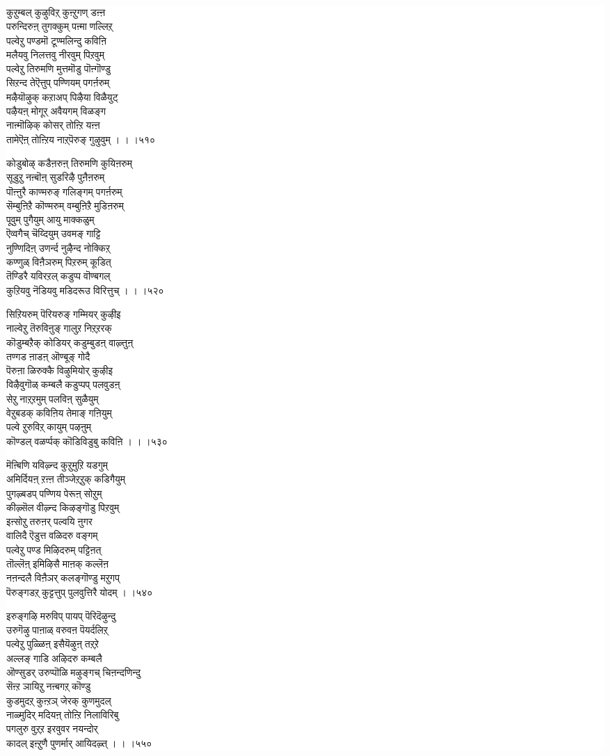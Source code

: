 कुऱुम्बल् कुऴुविऱ्‌ कुऩ्ऱुगण् डऩ्ऩ  
परुन्दिरुऩ् तुगक्कुम् पऩ्मा णल्लिऱ्‌  
पल्वेऱु पण्डमॊ टूण्मलिन्दु कविऩि  
मलैयवु निलत्तवु नीरवुम् पिऱवुम्  
पल्वेऱु तिरुमणि मुत्तमॊडु पॊऩ्गॊण्डु  
सिऱन्द तेऎत्तुप् पण्णियम् पगर्ऩरुम्  
मऴैयॊऴुक् कऱाअप् पिऴैया विळैयुट्  
पऴैयऩ् मोगूर् अवैयगम् विळङ्ग  
नाऩ्मॊऴिक् कोसर् तोऩ्ऱि यऩ्ऩ  
तामेऎऩ् तोऩ्ऱिय नाऱ्‌पॆरुङ् गुऴुवुम्    ।    ।    ।५१०  
  
कोडुबोऴ् कडैऩरुऩ् तिरुमणि कुयिऩरुम्  
सूडुऱु नऩ्बॊऩ् सुडरिऴै पुऩैऩरुम्  
पॊऩ्ऩुरै काण्मरुङ् गलिङ्गम् पगर्ऩरुम्  
सॆम्बुऩिऱै कॊण्मरुम् वम्बुऩिऱै मुडिऩरुम्  
पूवुम् पुगैयुम् आयु माक्कळुम्   
ऎव्वगैच् चॆय्दियुम् उवमङ् गाट्टि  
नुण्णिदिऩ् उणर्न्द नुऴैन्द नोक्किऱ्‌  
कण्णुळ् विऩैञरुम् पिऱरुम् कूडित्  
तॆण्डिरै यविरऱल् कडुप्प वॊण्बगल्  
कुऱियवु नॆडियवु मडिदरूउ विरित्तुच्    ।    ।    ।५२०  
  
सिऱियरुम् पॆरियरुङ् गम्मियर् कुऴीइ  
नाल्वेऱु तॆरुविऩुङ् गालुऱ निऱ्‌ऱरक्  
कॊडुम्बऱैक् कोडियर् कडुम्बुडऩ् वाऴ्त्तुऩ्  
तण्गड ऩाडऩ् ऒण्बूङ् गोदै  
पॆरुऩा ळिरुक्कै विऴुमियोर् कुऴीइ  
विऴैवुगॊळ् कम्बलै कडुप्पप् पलवुडऩ्  
सेऱु नाऱ्‌ऱमुम् पलविऩ् सुळैयुम्  
वेऱुबडक् कविऩिय तेमाङ् गऩियुम्  
पल्वे ऱुरुविऱ्‌ कायुम् पऴऩुम्  
कॊण्डल् वळर्प्पक् कॊडिविडुबु कविऩि    ।    ।    ।५३०  
  
मॆऩ्बिणि यविऴ्न्द कुऱुमुऱि यडगुम्  
अमिर्दियऩ् ऱऩ्ऩ तीञ्जेऱ्‌ऱुक् कडिगैयुम्  
पुगऴ्बडप् पण्णिय पेरूऩ् सोऱुम्  
कीऴ्सॆल वीऴ्न्द किऴङ्गॊडु पिऱवुम्  
इऩ्सोऱु तरुऩर् पल्वयि ऩुगर  
वालिदै ऎडुत्त वळिदरु वङ्गम्  
पल्वेऱु पण्ड मिऴिदरुम् पट्टिऩत्  
तॊल्लॆऩ् इमिऴिसै माऩक् कल्लॆऩ  
नऩन्दलै विऩैञर् कलङ्गॊण्डु मऱुगप्  
पॆरुङ्गडऱ्‌ कुट्टत्तुप् पुलवुत्तिरै योदम्    ।    ।५४०  
  
इरुङ्गऴि मरुविप् पायप् पॆरिदॆऴुन्दु  
उरुगॆऴु पाऩाळ् वरुवऩ पॆयर्दलिऱ्‌  
पल्वेऱु पुळ्ळिऩ् इसैयॆऴुऩ् तऱ्‌ऱे  
अल्लङ् गाडि अऴिदरु कम्बलै  
ऒण्सुडर् उरुप्पॊळि मऴुङ्गच् चिऩन्दणिन्दु  
सॆऩ्ऱ ञायिऱु नऩ्बगऱ्‌ कॊण्डु  
कुडमुदऱ्‌ कुऩ्ऱञ् जेरक् कुणमुदल्  
नाळ्मुदिर् मदियऩ् तोऩ्ऱि निलाविरिबु  
पगलुरु वुऱ्‌ऱ इरवुवर नयन्दोर्  
कादल् इऩ्ऱुणै पुणर्मार् आयिदऴ्त्    ।    ।    ।५५०  
  